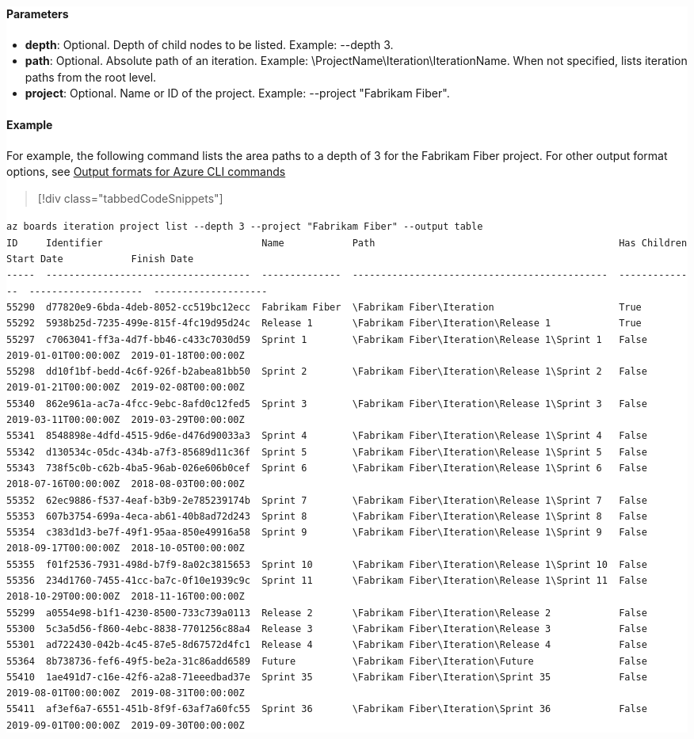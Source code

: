 #### Parameters

* **depth**: Optional. Depth of child nodes to be listed. Example: --depth 3.
* **path**: Optional. Absolute path of an iteration. Example: \ProjectName\Iteration\IterationName. When not specified, lists iteration paths from the root level.
* **project**: Optional. Name or ID of the project. Example: --project "Fabrikam Fiber".

#### Example

For example, the following command lists the area paths to a depth of 3 for the Fabrikam Fiber project. For other output format options, see [Output formats for Azure CLI commands](/cli/azure/format-output-azure-cli)

> [!div class="tabbedCodeSnippets"]

```CLI
az boards iteration project list --depth 3 --project "Fabrikam Fiber" --output table
ID     Identifier                            Name            Path                                           Has Children    Start Date            Finish Date
-----  ------------------------------------  --------------  ---------------------------------------------  --------------  --------------------  --------------------
55290  d77820e9-6bda-4deb-8052-cc519bc12ecc  Fabrikam Fiber  \Fabrikam Fiber\Iteration                      True
55292  5938b25d-7235-499e-815f-4fc19d95d24c  Release 1       \Fabrikam Fiber\Iteration\Release 1            True
55297  c7063041-ff3a-4d7f-bb46-c433c7030d59  Sprint 1        \Fabrikam Fiber\Iteration\Release 1\Sprint 1   False           2019-01-01T00:00:00Z  2019-01-18T00:00:00Z
55298  dd10f1bf-bedd-4c6f-926f-b2abea81bb50  Sprint 2        \Fabrikam Fiber\Iteration\Release 1\Sprint 2   False           2019-01-21T00:00:00Z  2019-02-08T00:00:00Z
55340  862e961a-ac7a-4fcc-9ebc-8afd0c12fed5  Sprint 3        \Fabrikam Fiber\Iteration\Release 1\Sprint 3   False           2019-03-11T00:00:00Z  2019-03-29T00:00:00Z
55341  8548898e-4dfd-4515-9d6e-d476d90033a3  Sprint 4        \Fabrikam Fiber\Iteration\Release 1\Sprint 4   False
55342  d130534c-05dc-434b-a7f3-85689d11c36f  Sprint 5        \Fabrikam Fiber\Iteration\Release 1\Sprint 5   False
55343  738f5c0b-c62b-4ba5-96ab-026e606b0cef  Sprint 6        \Fabrikam Fiber\Iteration\Release 1\Sprint 6   False           2018-07-16T00:00:00Z  2018-08-03T00:00:00Z
55352  62ec9886-f537-4eaf-b3b9-2e785239174b  Sprint 7        \Fabrikam Fiber\Iteration\Release 1\Sprint 7   False
55353  607b3754-699a-4eca-ab61-40b8ad72d243  Sprint 8        \Fabrikam Fiber\Iteration\Release 1\Sprint 8   False
55354  c383d1d3-be7f-49f1-95aa-850e49916a58  Sprint 9        \Fabrikam Fiber\Iteration\Release 1\Sprint 9   False           2018-09-17T00:00:00Z  2018-10-05T00:00:00Z
55355  f01f2536-7931-498d-b7f9-8a02c3815653  Sprint 10       \Fabrikam Fiber\Iteration\Release 1\Sprint 10  False
55356  234d1760-7455-41cc-ba7c-0f10e1939c9c  Sprint 11       \Fabrikam Fiber\Iteration\Release 1\Sprint 11  False           2018-10-29T00:00:00Z  2018-11-16T00:00:00Z
55299  a0554e98-b1f1-4230-8500-733c739a0113  Release 2       \Fabrikam Fiber\Iteration\Release 2            False
55300  5c3a5d56-f860-4ebc-8838-7701256c88a4  Release 3       \Fabrikam Fiber\Iteration\Release 3            False
55301  ad722430-042b-4c45-87e5-8d67572d4fc1  Release 4       \Fabrikam Fiber\Iteration\Release 4            False
55364  8b738736-fef6-49f5-be2a-31c86add6589  Future          \Fabrikam Fiber\Iteration\Future               False
55410  1ae491d7-c16e-42f6-a2a8-71eeedbad37e  Sprint 35       \Fabrikam Fiber\Iteration\Sprint 35            False           2019-08-01T00:00:00Z  2019-08-31T00:00:00Z
55411  af3ef6a7-6551-451b-8f9f-63af7a60fc55  Sprint 36       \Fabrikam Fiber\Iteration\Sprint 36            False           2019-09-01T00:00:00Z  2019-09-30T00:00:00Z
```
